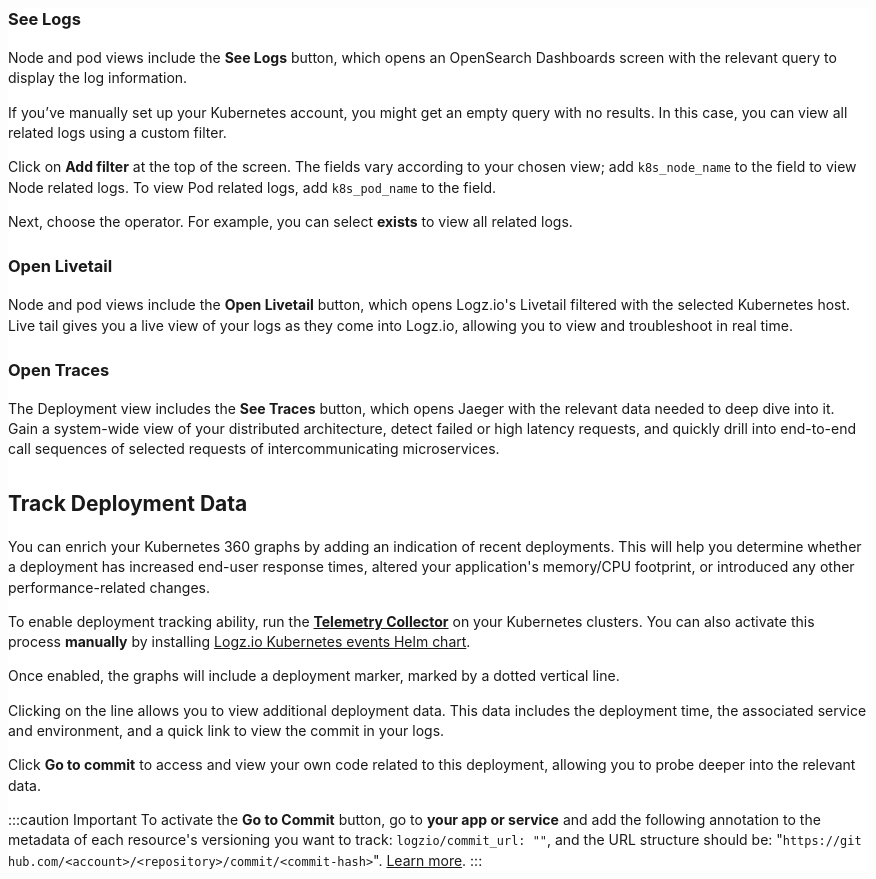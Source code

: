 <h3 id="#see-logs">See Logs</h3>


Node and pod views include the **See Logs** button, which opens an OpenSearch Dashboards screen with the relevant query to display the log information.

If you’ve manually set up your Kubernetes account, you might get an empty query with no results. In this case, you can view all related logs using a custom filter.

Click on **Add filter** at the top of the screen. The fields vary according to your chosen view; add `k8s_node_name` to the field to view Node related logs. To view Pod related logs, add `k8s_pod_name` to the field.

Next, choose the operator. For example, you can select **exists** to view all related logs.

<h3 id="#open-livetail">Open Livetail</h3>


Node and pod views include the **Open Livetail** button, which opens Logz.io's Livetail filtered with the selected Kubernetes host. Live tail gives you a live view of your logs as they come into Logz.io, allowing you to view and troubleshoot in real time.

<h3 id="#open-traces">Open Traces</h3>


The Deployment view includes the **See Traces** button, which opens Jaeger with the relevant data needed to deep dive into it. Gain a system-wide view of your distributed architecture, detect failed or high latency requests, and quickly drill into end-to-end call sequences of selected requests of intercommunicating microservices. 

## Track Deployment Data

You can enrich your Kubernetes 360 graphs by adding an indication of recent deployments. This will help you determine whether a deployment has increased end-user response times, altered your application's memory/CPU footprint, or introduced any other performance-related changes.

To enable deployment tracking ability, run the [**Telemetry Collector**](https://app.logz.io/#/dashboard/integrations/collectors?tags=Quick%20Setup) on your Kubernetes clusters. You can also activate this process **manually** by installing [Logz.io Kubernetes events Helm chart](https://app.logz.io/#/dashboard/integrations/Kubernetes:~:text=user%20guide.-,Send%20your%20deploy%20events%20logs,-This%20integration%20sends). 

Once enabled, the graphs will include a deployment marker, marked by a dotted vertical line.

Clicking on the line allows you to view additional deployment data. This data includes the deployment time, the associated service and environment, and a quick link to view the commit in your logs.

Click **Go to commit** to access and view your own code related to this deployment, allowing you to probe deeper into the relevant data.

:::caution Important
To activate the **Go to Commit** button, go to **your app or service** and add the following annotation to the metadata of each resource's versioning you want to track: `logzio/commit_url: ""`, and the URL structure should be: "`https://github.com/<account>/<repository>/commit/<commit-hash>`". [Learn more](https://github.com/logzio/logzio-helm/tree/master/charts/logzio-k8s-events#deployment-events-versioning).
:::
